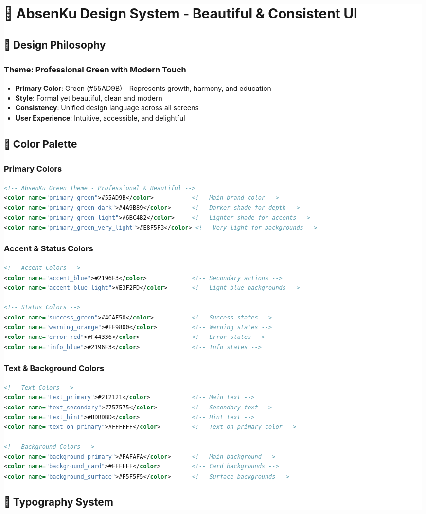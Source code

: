 # 🎨 AbsenKu Design System - Beautiful & Consistent UI

## 🌟 **Design Philosophy**

### **Theme: Professional Green with Modern Touch**
- **Primary Color**: Green (#55AD9B) - Represents growth, harmony, and education
- **Style**: Formal yet beautiful, clean and modern
- **Consistency**: Unified design language across all screens
- **User Experience**: Intuitive, accessible, and delightful

## 🎨 **Color Palette**

### **Primary Colors**
```xml
<!-- AbsenKu Green Theme - Professional & Beautiful -->
<color name="primary_green">#55AD9B</color>           <!-- Main brand color -->
<color name="primary_green_dark">#4A9B89</color>      <!-- Darker shade for depth -->
<color name="primary_green_light">#6BC4B2</color>     <!-- Lighter shade for accents -->
<color name="primary_green_very_light">#E8F5F3</color> <!-- Very light for backgrounds -->
```

### **Accent & Status Colors**
```xml
<!-- Accent Colors -->
<color name="accent_blue">#2196F3</color>             <!-- Secondary actions -->
<color name="accent_blue_light">#E3F2FD</color>       <!-- Light blue backgrounds -->

<!-- Status Colors -->
<color name="success_green">#4CAF50</color>           <!-- Success states -->
<color name="warning_orange">#FF9800</color>          <!-- Warning states -->
<color name="error_red">#F44336</color>               <!-- Error states -->
<color name="info_blue">#2196F3</color>               <!-- Info states -->
```

### **Text & Background Colors**
```xml
<!-- Text Colors -->
<color name="text_primary">#212121</color>            <!-- Main text -->
<color name="text_secondary">#757575</color>          <!-- Secondary text -->
<color name="text_hint">#BDBDBD</color>               <!-- Hint text -->
<color name="text_on_primary">#FFFFFF</color>         <!-- Text on primary color -->

<!-- Background Colors -->
<color name="background_primary">#FAFAFA</color>      <!-- Main background -->
<color name="background_card">#FFFFFF</color>         <!-- Card backgrounds -->
<color name="background_surface">#F5F5F5</color>      <!-- Surface backgrounds -->
```

## 🎯 **Typography System**
